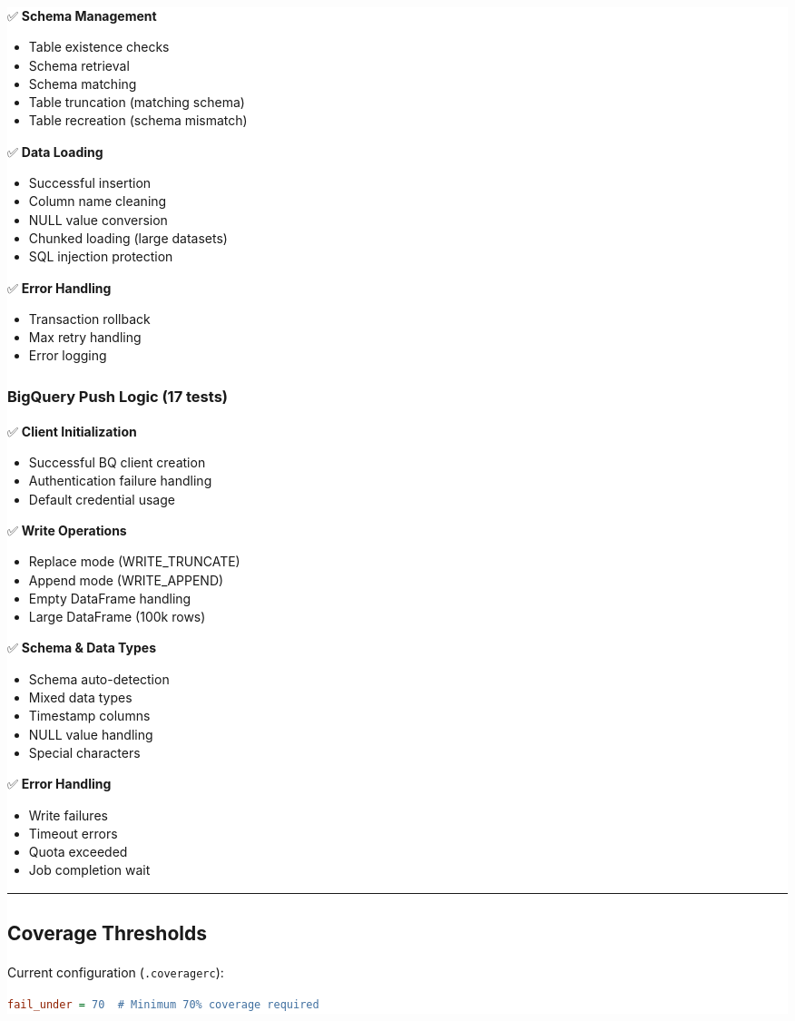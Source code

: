✅ **Schema Management**
- Table existence checks
- Schema retrieval
- Schema matching
- Table truncation (matching schema)
- Table recreation (schema mismatch)

✅ **Data Loading**
- Successful insertion
- Column name cleaning
- NULL value conversion
- Chunked loading (large datasets)
- SQL injection protection

✅ **Error Handling**
- Transaction rollback
- Max retry handling
- Error logging

### BigQuery Push Logic (17 tests)

✅ **Client Initialization**
- Successful BQ client creation
- Authentication failure handling
- Default credential usage

✅ **Write Operations**
- Replace mode (WRITE_TRUNCATE)
- Append mode (WRITE_APPEND)
- Empty DataFrame handling
- Large DataFrame (100k rows)

✅ **Schema & Data Types**
- Schema auto-detection
- Mixed data types
- Timestamp columns
- NULL value handling
- Special characters

✅ **Error Handling**
- Write failures
- Timeout errors
- Quota exceeded
- Job completion wait

---

## Coverage Thresholds

Current configuration (`.coveragerc`):

```ini
fail_under = 70  # Minimum 70% coverage required
```
